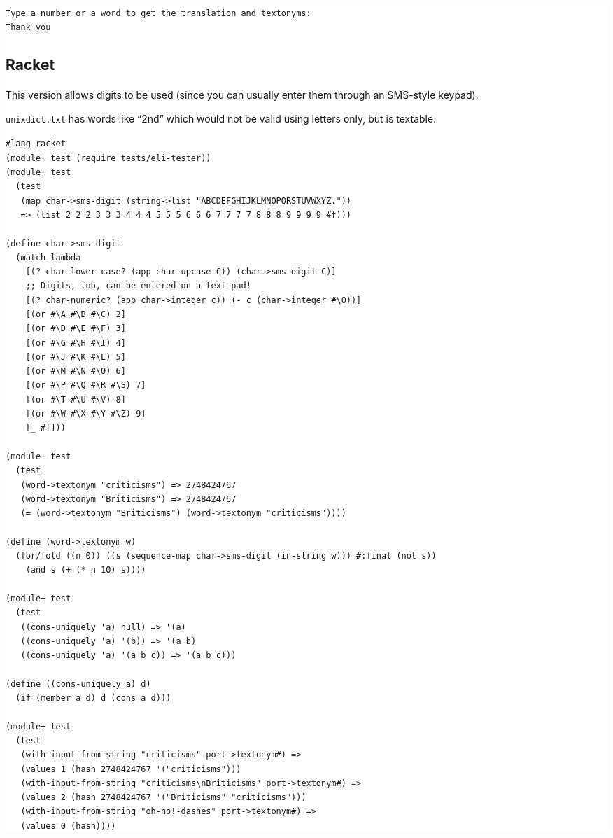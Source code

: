```txt
Type a number or a word to get the translation and textonyms: 
Thank you
```



## Racket


This version allows digits to be used (since you can usually enter them through an SMS-style keypad).

<code>unixdict.txt</code> has words like <q>2nd</q> which would not be valid using letters only, but is textable.


```racket
#lang racket
(module+ test (require tests/eli-tester))
(module+ test
  (test
   (map char->sms-digit (string->list "ABCDEFGHIJKLMNOPQRSTUVWXYZ."))
   => (list 2 2 2 3 3 3 4 4 4 5 5 5 6 6 6 7 7 7 7 8 8 8 9 9 9 9 #f)))

(define char->sms-digit
  (match-lambda
    [(? char-lower-case? (app char-upcase C)) (char->sms-digit C)]
    ;; Digits, too, can be entered on a text pad!
    [(? char-numeric? (app char->integer c)) (- c (char->integer #\0))]
    [(or #\A #\B #\C) 2]
    [(or #\D #\E #\F) 3]
    [(or #\G #\H #\I) 4]
    [(or #\J #\K #\L) 5]
    [(or #\M #\N #\O) 6]
    [(or #\P #\Q #\R #\S) 7]
    [(or #\T #\U #\V) 8]
    [(or #\W #\X #\Y #\Z) 9]
    [_ #f]))

(module+ test
  (test
   (word->textonym "criticisms") => 2748424767
   (word->textonym "Briticisms") => 2748424767
   (= (word->textonym "Briticisms") (word->textonym "criticisms"))))

(define (word->textonym w)
  (for/fold ((n 0)) ((s (sequence-map char->sms-digit (in-string w))) #:final (not s))
    (and s (+ (* n 10) s))))

(module+ test
  (test
   ((cons-uniquely 'a) null) => '(a)
   ((cons-uniquely 'a) '(b)) => '(a b)
   ((cons-uniquely 'a) '(a b c)) => '(a b c)))

(define ((cons-uniquely a) d)
  (if (member a d) d (cons a d)))

(module+ test
  (test
   (with-input-from-string "criticisms" port->textonym#) =>
   (values 1 (hash 2748424767 '("criticisms")))
   (with-input-from-string "criticisms\nBriticisms" port->textonym#) =>
   (values 2 (hash 2748424767 '("Briticisms" "criticisms")))
   (with-input-from-string "oh-no!-dashes" port->textonym#) =>
   (values 0 (hash))))
```